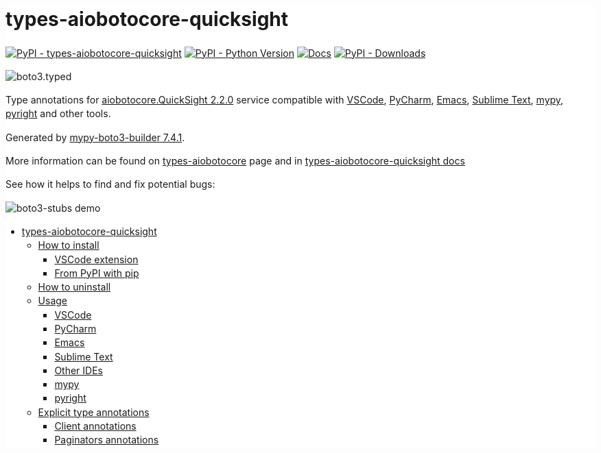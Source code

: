 <a id="types-aiobotocore-quicksight"></a>

# types-aiobotocore-quicksight

[![PyPI - types-aiobotocore-quicksight](https://img.shields.io/pypi/v/types-aiobotocore-quicksight.svg?color=blue)](https://pypi.org/project/types-aiobotocore-quicksight)
[![PyPI - Python Version](https://img.shields.io/pypi/pyversions/types-aiobotocore-quicksight.svg?color=blue)](https://pypi.org/project/types-aiobotocore-quicksight)
[![Docs](https://img.shields.io/readthedocs/mypy-boto3-builder.svg?color=blue)](https://mypy-boto3-builder.readthedocs.io/)
[![PyPI - Downloads](https://img.shields.io/pypi/dm/types-aiobotocore-quicksight?color=blue)](https://pypistats.org/packages/types-aiobotocore-quicksight)

![boto3.typed](https://github.com/vemel/mypy_boto3_builder/raw/main/logo.png)

Type annotations for
[aiobotocore.QuickSight 2.2.0](https://boto3.amazonaws.com/v1/documentation/api/latest/reference/services/quicksight.html#QuickSight)
service compatible with [VSCode](https://code.visualstudio.com/),
[PyCharm](https://www.jetbrains.com/pycharm/),
[Emacs](https://www.gnu.org/software/emacs/),
[Sublime Text](https://www.sublimetext.com/),
[mypy](https://github.com/python/mypy),
[pyright](https://github.com/microsoft/pyright) and other tools.

Generated by
[mypy-boto3-builder 7.4.1](https://github.com/vemel/mypy_boto3_builder).

More information can be found on
[types-aiobotocore](https://pypi.org/project/types-aiobotocore/) page and in
[types-aiobotocore-quicksight docs](https://vemel.github.io/types_aiobotocore_docs/types_aiobotocore_quicksight/)

See how it helps to find and fix potential bugs:

![boto3-stubs demo](https://github.com/vemel/mypy_boto3_builder/raw/main/demo.gif)

- [types-aiobotocore-quicksight](#types-aiobotocore-quicksight)
  - [How to install](#how-to-install)
    - [VSCode extension](#vscode-extension)
    - [From PyPI with pip](#from-pypi-with-pip)
  - [How to uninstall](#how-to-uninstall)
  - [Usage](#usage)
    - [VSCode](#vscode)
    - [PyCharm](#pycharm)
    - [Emacs](#emacs)
    - [Sublime Text](#sublime-text)
    - [Other IDEs](#other-ides)
    - [mypy](#mypy)
    - [pyright](#pyright)
  - [Explicit type annotations](#explicit-type-annotations)
    - [Client annotations](#client-annotations)
    - [Paginators annotations](#paginators-annotations)
